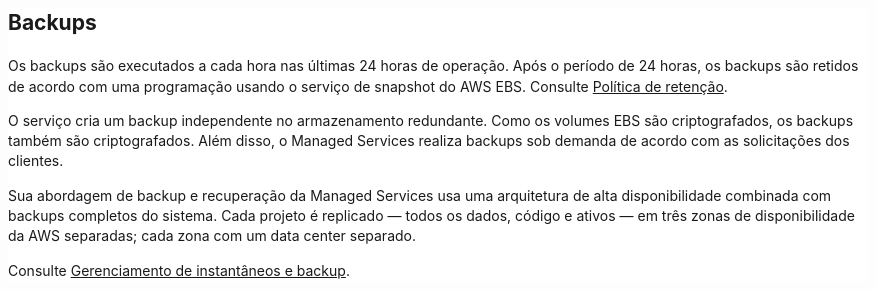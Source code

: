 ## Backups

Os backups são executados a cada hora nas últimas 24 horas de operação. Após o período de 24 horas, os backups são retidos de acordo com uma programação usando o serviço de snapshot do AWS EBS. Consulte [Política de retenção](pro-architecture.md#retention-policy).

O serviço cria um backup independente no armazenamento redundante. Como os volumes EBS são criptografados, os backups também são criptografados. Além disso, o Managed Services realiza backups sob demanda de acordo com as solicitações dos clientes.

Sua abordagem de backup e recuperação da Managed Services usa uma arquitetura de alta disponibilidade combinada com backups completos do sistema. Cada projeto é replicado — todos os dados, código e ativos — em três zonas de disponibilidade da AWS separadas; cada zona com um data center separado.

Consulte [Gerenciamento de instantâneos e backup](../storage/snapshots.md).
